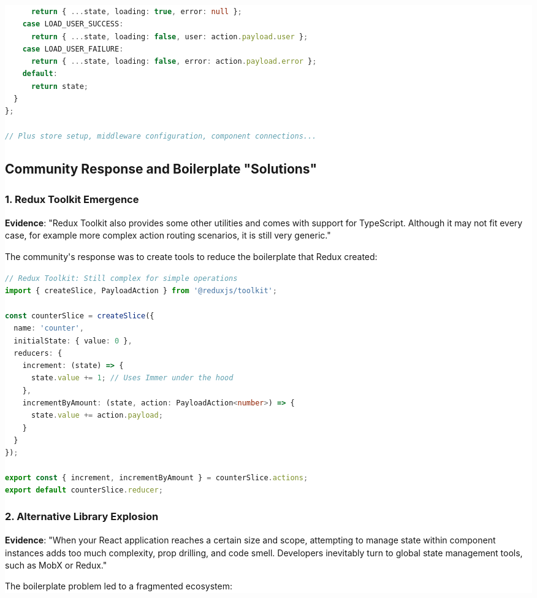 ```typescript
      return { ...state, loading: true, error: null };
    case LOAD_USER_SUCCESS:
      return { ...state, loading: false, user: action.payload.user };
    case LOAD_USER_FAILURE:
      return { ...state, loading: false, error: action.payload.error };
    default:
      return state;
  }
};

// Plus store setup, middleware configuration, component connections...
```

## Community Response and Boilerplate "Solutions"

### 1. **Redux Toolkit Emergence**

**Evidence**: "Redux Toolkit also provides some other utilities and comes with support for TypeScript. Although it may not fit every case, for example more complex action routing scenarios, it is still very generic."

The community's response was to create tools to reduce the boilerplate that Redux created:

```typescript
// Redux Toolkit: Still complex for simple operations
import { createSlice, PayloadAction } from '@reduxjs/toolkit';

const counterSlice = createSlice({
  name: 'counter',
  initialState: { value: 0 },
  reducers: {
    increment: (state) => {
      state.value += 1; // Uses Immer under the hood
    },
    incrementByAmount: (state, action: PayloadAction<number>) => {
      state.value += action.payload;
    }
  }
});

export const { increment, incrementByAmount } = counterSlice.actions;
export default counterSlice.reducer;
```

### 2. **Alternative Library Explosion**

**Evidence**: "When your React application reaches a certain size and scope, attempting to manage state within component instances adds too much complexity, prop drilling, and code smell. Developers inevitably turn to global state management tools, such as MobX or Redux."

The boilerplate problem led to a fragmented ecosystem:
